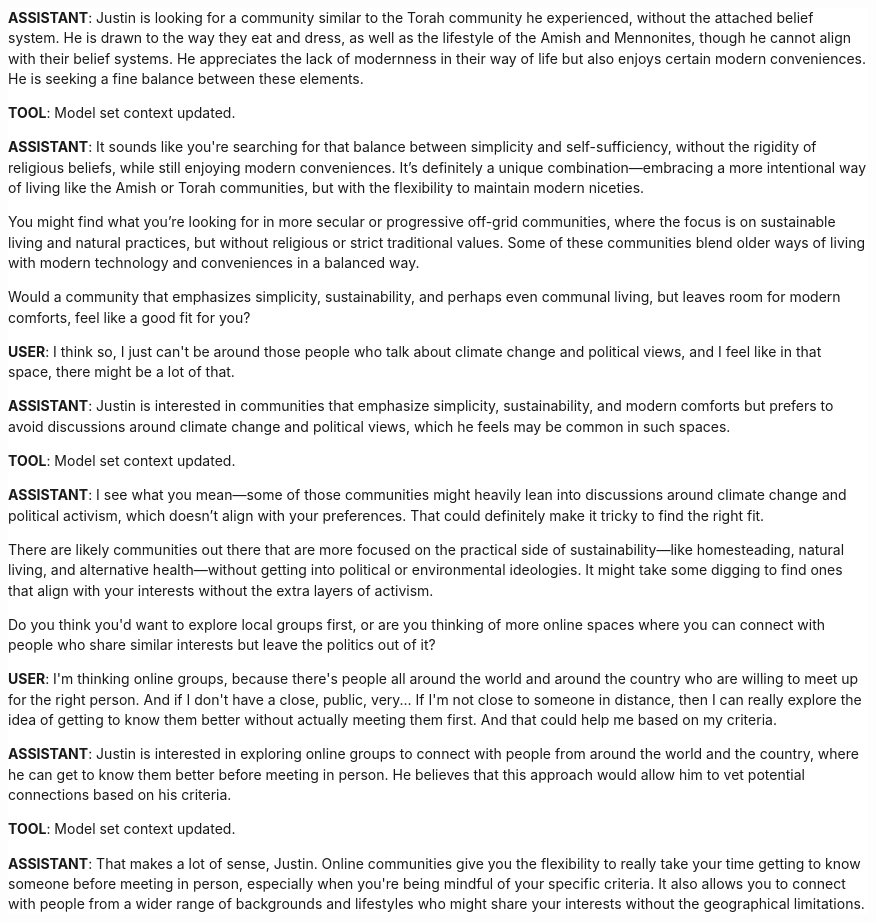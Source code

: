 **ASSISTANT**: Justin is looking for a community similar to the Torah community he experienced, without the attached belief system. He is drawn to the way they eat and dress, as well as the lifestyle of the Amish and Mennonites, though he cannot align with their belief systems. He appreciates the lack of modernness in their way of life but also enjoys certain modern conveniences. He is seeking a fine balance between these elements.

**TOOL**: Model set context updated.

**ASSISTANT**: It sounds like you're searching for that balance between simplicity and self-sufficiency, without the rigidity of religious beliefs, while still enjoying modern conveniences. It’s definitely a unique combination—embracing a more intentional way of living like the Amish or Torah communities, but with the flexibility to maintain modern niceties.

You might find what you’re looking for in more secular or progressive off-grid communities, where the focus is on sustainable living and natural practices, but without religious or strict traditional values. Some of these communities blend older ways of living with modern technology and conveniences in a balanced way.

Would a community that emphasizes simplicity, sustainability, and perhaps even communal living, but leaves room for modern comforts, feel like a good fit for you?

**USER**: I think so, I just can't be around those people who talk about climate change and political views, and I feel like in that space, there might be a lot of that.

**ASSISTANT**: Justin is interested in communities that emphasize simplicity, sustainability, and modern comforts but prefers to avoid discussions around climate change and political views, which he feels may be common in such spaces.

**TOOL**: Model set context updated.

**ASSISTANT**: I see what you mean—some of those communities might heavily lean into discussions around climate change and political activism, which doesn’t align with your preferences. That could definitely make it tricky to find the right fit. 

There are likely communities out there that are more focused on the practical side of sustainability—like homesteading, natural living, and alternative health—without getting into political or environmental ideologies. It might take some digging to find ones that align with your interests without the extra layers of activism.

Do you think you'd want to explore local groups first, or are you thinking of more online spaces where you can connect with people who share similar interests but leave the politics out of it?

**USER**: I'm thinking online groups, because there's people all around the world and around the country who are willing to meet up for the right person. And if I don't have a close, public, very... If I'm not close to someone in distance, then I can really explore the idea of getting to know them better without actually meeting them first. And that could help me based on my criteria.

**ASSISTANT**: Justin is interested in exploring online groups to connect with people from around the world and the country, where he can get to know them better before meeting in person. He believes that this approach would allow him to vet potential connections based on his criteria.

**TOOL**: Model set context updated.

**ASSISTANT**: That makes a lot of sense, Justin. Online communities give you the flexibility to really take your time getting to know someone before meeting in person, especially when you're being mindful of your specific criteria. It also allows you to connect with people from a wider range of backgrounds and lifestyles who might share your interests without the geographical limitations.
